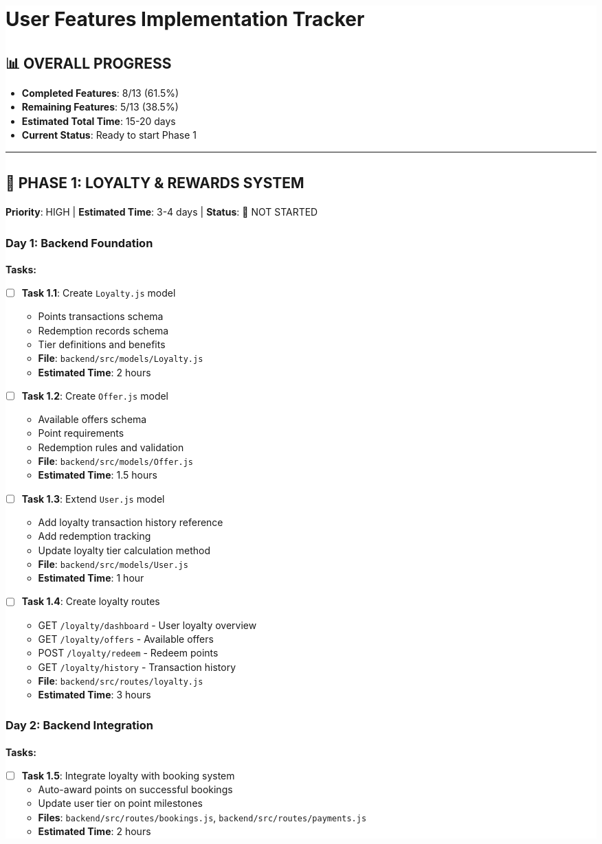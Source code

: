 # User Features Implementation Tracker

## 📊 OVERALL PROGRESS
- **Completed Features**: 8/13 (61.5%)
- **Remaining Features**: 5/13 (38.5%)
- **Estimated Total Time**: 15-20 days
- **Current Status**: Ready to start Phase 1

---

## 🎯 PHASE 1: LOYALTY & REWARDS SYSTEM
**Priority**: HIGH | **Estimated Time**: 3-4 days | **Status**: 🔴 NOT STARTED

### Day 1: Backend Foundation
**Tasks:**
- [ ] **Task 1.1**: Create `Loyalty.js` model
  - Points transactions schema
  - Redemption records schema
  - Tier definitions and benefits
  - **File**: `backend/src/models/Loyalty.js`
  - **Estimated Time**: 2 hours

- [ ] **Task 1.2**: Create `Offer.js` model
  - Available offers schema
  - Point requirements
  - Redemption rules and validation
  - **File**: `backend/src/models/Offer.js`
  - **Estimated Time**: 1.5 hours

- [ ] **Task 1.3**: Extend `User.js` model
  - Add loyalty transaction history reference
  - Add redemption tracking
  - Update loyalty tier calculation method
  - **File**: `backend/src/models/User.js`
  - **Estimated Time**: 1 hour

- [ ] **Task 1.4**: Create loyalty routes
  - GET `/loyalty/dashboard` - User loyalty overview
  - GET `/loyalty/offers` - Available offers
  - POST `/loyalty/redeem` - Redeem points
  - GET `/loyalty/history` - Transaction history
  - **File**: `backend/src/routes/loyalty.js`
  - **Estimated Time**: 3 hours

### Day 2: Backend Integration
**Tasks:**
- [ ] **Task 1.5**: Integrate loyalty with booking system
  - Auto-award points on successful bookings
  - Update user tier on point milestones
  - **Files**: `backend/src/routes/bookings.js`, `backend/src/routes/payments.js`
  - **Estimated Time**: 2 hours
